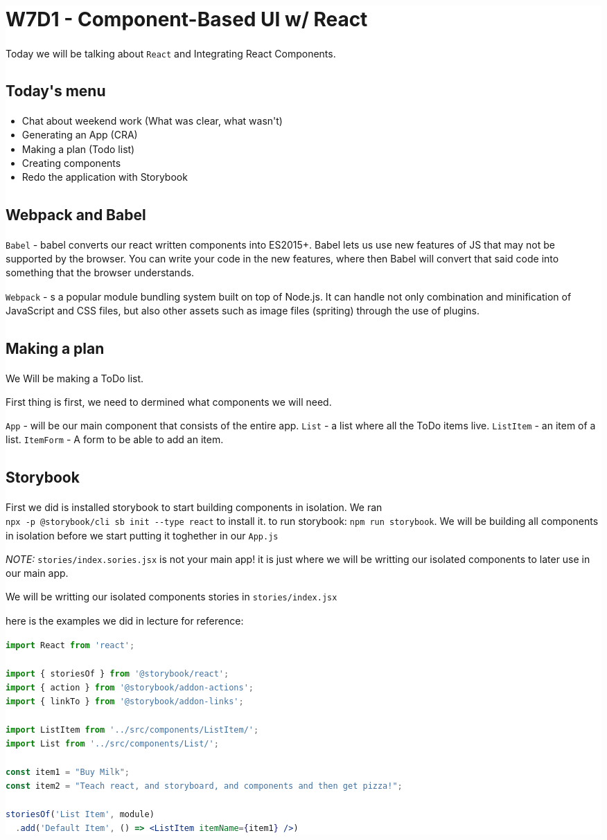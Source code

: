 # W7D1 - Component-Based UI w/ React

Today we will be talking about `React` and Integrating React Components.

## Today's menu

- Chat about weekend work (What was clear, what wasn't)
- Generating an App (CRA)
- Making a plan (Todo list)
- Creating components
- Redo the application with Storybook

## Webpack and Babel

`Babel` - babel converts our react written components into ES2015+. Babel lets us use new features of JS that may not be supported by the browser. You can write your code in the new features, where then Babel will convert that said code into something that the browser understands.

`Webpack` - s a popular module bundling system built on top of Node.js. It can handle not only combination and minification of JavaScript and CSS files, but also other assets such as image files (spriting) through the use of plugins.

## Making a plan

We Will be making a ToDo list.

First thing is first, we need to dermined what components we will need.

`App`       - will be our main component that consists of the entire app.
`List`      - a list where all the ToDo items live.
`ListItem`  - an item of a list.
`ItemForm`  - A form to be able to add an item.


## Storybook

First we did is installed storybook to start building components in isolation.
We ran  
`npx -p @storybook/cli sb init --type react` to install it.
to run storybook: `npm run storybook`.
We will be building all components in isolation before we start putting it toghether in our `App.js`

*NOTE:* `stories/index.sories.jsx` is not your main app! it is just where we will be writting our isolated components to later use in our main app.

We will be writting our isolated components stories in `stories/index.jsx`

here is the examples we did in lecture for reference:

```jsx
import React from 'react';

import { storiesOf } from '@storybook/react';
import { action } from '@storybook/addon-actions';
import { linkTo } from '@storybook/addon-links';

import ListItem from '../src/components/ListItem/';
import List from '../src/components/List/';

const item1 = "Buy Milk";
const item2 = "Teach react, and storyboard, and components and then get pizza!";

storiesOf('List Item', module)
  .add('Default Item', () => <ListItem itemName={item1} />)
```